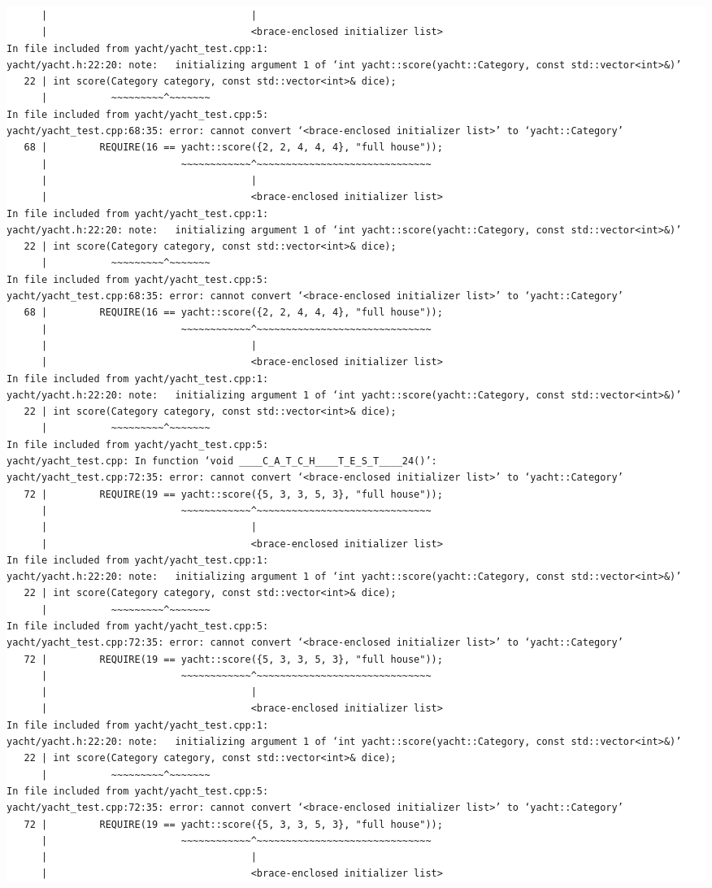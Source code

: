 ```
      |                                   |
      |                                   <brace-enclosed initializer list>
In file included from yacht/yacht_test.cpp:1:
yacht/yacht.h:22:20: note:   initializing argument 1 of ‘int yacht::score(yacht::Category, const std::vector<int>&)’
   22 | int score(Category category, const std::vector<int>& dice);
      |           ~~~~~~~~~^~~~~~~~
In file included from yacht/yacht_test.cpp:5:
yacht/yacht_test.cpp:68:35: error: cannot convert ‘<brace-enclosed initializer list>’ to ‘yacht::Category’
   68 |         REQUIRE(16 == yacht::score({2, 2, 4, 4, 4}, "full house"));
      |                       ~~~~~~~~~~~~^~~~~~~~~~~~~~~~~~~~~~~~~~~~~~~
      |                                   |
      |                                   <brace-enclosed initializer list>
In file included from yacht/yacht_test.cpp:1:
yacht/yacht.h:22:20: note:   initializing argument 1 of ‘int yacht::score(yacht::Category, const std::vector<int>&)’
   22 | int score(Category category, const std::vector<int>& dice);
      |           ~~~~~~~~~^~~~~~~~
In file included from yacht/yacht_test.cpp:5:
yacht/yacht_test.cpp:68:35: error: cannot convert ‘<brace-enclosed initializer list>’ to ‘yacht::Category’
   68 |         REQUIRE(16 == yacht::score({2, 2, 4, 4, 4}, "full house"));
      |                       ~~~~~~~~~~~~^~~~~~~~~~~~~~~~~~~~~~~~~~~~~~~
      |                                   |
      |                                   <brace-enclosed initializer list>
In file included from yacht/yacht_test.cpp:1:
yacht/yacht.h:22:20: note:   initializing argument 1 of ‘int yacht::score(yacht::Category, const std::vector<int>&)’
   22 | int score(Category category, const std::vector<int>& dice);
      |           ~~~~~~~~~^~~~~~~~
In file included from yacht/yacht_test.cpp:5:
yacht/yacht_test.cpp: In function ‘void ____C_A_T_C_H____T_E_S_T____24()’:
yacht/yacht_test.cpp:72:35: error: cannot convert ‘<brace-enclosed initializer list>’ to ‘yacht::Category’
   72 |         REQUIRE(19 == yacht::score({5, 3, 3, 5, 3}, "full house"));
      |                       ~~~~~~~~~~~~^~~~~~~~~~~~~~~~~~~~~~~~~~~~~~~
      |                                   |
      |                                   <brace-enclosed initializer list>
In file included from yacht/yacht_test.cpp:1:
yacht/yacht.h:22:20: note:   initializing argument 1 of ‘int yacht::score(yacht::Category, const std::vector<int>&)’
   22 | int score(Category category, const std::vector<int>& dice);
      |           ~~~~~~~~~^~~~~~~~
In file included from yacht/yacht_test.cpp:5:
yacht/yacht_test.cpp:72:35: error: cannot convert ‘<brace-enclosed initializer list>’ to ‘yacht::Category’
   72 |         REQUIRE(19 == yacht::score({5, 3, 3, 5, 3}, "full house"));
      |                       ~~~~~~~~~~~~^~~~~~~~~~~~~~~~~~~~~~~~~~~~~~~
      |                                   |
      |                                   <brace-enclosed initializer list>
In file included from yacht/yacht_test.cpp:1:
yacht/yacht.h:22:20: note:   initializing argument 1 of ‘int yacht::score(yacht::Category, const std::vector<int>&)’
   22 | int score(Category category, const std::vector<int>& dice);
      |           ~~~~~~~~~^~~~~~~~
In file included from yacht/yacht_test.cpp:5:
yacht/yacht_test.cpp:72:35: error: cannot convert ‘<brace-enclosed initializer list>’ to ‘yacht::Category’
   72 |         REQUIRE(19 == yacht::score({5, 3, 3, 5, 3}, "full house"));
      |                       ~~~~~~~~~~~~^~~~~~~~~~~~~~~~~~~~~~~~~~~~~~~
      |                                   |
      |                                   <brace-enclosed initializer list>
```